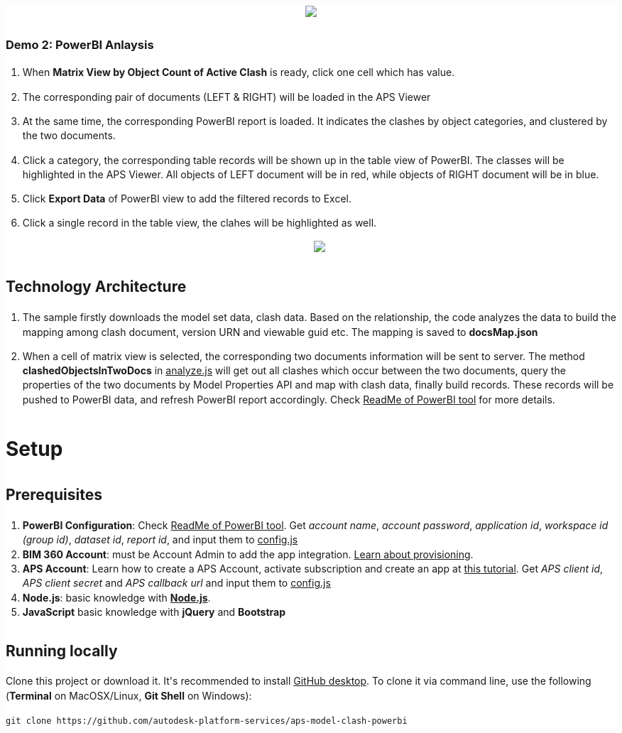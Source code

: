   <p align="center"><img src="./help/matrix.png" width="800"></p>   

### Demo 2: PowerBI Anlaysis
1. When **Matrix View by Object Count of Active Clash** is ready, click one cell which has value. 
2. The corresponding pair of documents (LEFT & RIGHT) will be loaded in the APS Viewer
3. At the same time, the corresponding PowerBI report is loaded. It indicates the clashes by object categories, and clustered by the two documents.
4. Click a category, the corresponding table records will be shown up in the table view of PowerBI. The classes will be highlighted in the APS Viewer. All objects of LEFT document will be in red, while objects of RIGHT document will be in blue.
5. Click **Export Data** of PowerBI view to add the filtered records to Excel.
6. Click a single record in the table view, the clahes will be highlighted as well.
 
   <p align="center"><img src="./help/powerbi.png" width="800"></p>  

## Technology Architecture

1. The sample firstly downloads the model set data, clash data. Based on the relationship, the code analyzes the data to build the mapping among clash document, version URN and viewable guid etc. The mapping is saved to **docsMap.json**
 
2. When a cell of matrix view is selected, the corresponding two documents information will be sent to server. The method **clashedObjectsInTwoDocs** in [analyze.js](./server/analyze.js) will get out all clashes which occur between the two documents, query the properties of the two documents by Model Properties API and map with clash data, finally build records. These records will be pushed to PowerBI data, and refresh PowerBI report accordingly. Check [ReadMe of PowerBI tool](./PowerBITool/PowerBI.md) for more details.


# Setup

## Prerequisites
1. **PowerBI Configuration**: Check [ReadMe of PowerBI tool](./PowerBITool/PowerBI.md). Get _account name_, _account password_, _application id_, _workspace id (group id)_, _dataset id_, _report id_, and input them to [config.js](./server/config.js)
2. **BIM 360 Account**: must be Account Admin to add the app integration. [Learn about provisioning](https://APS.autodesk.com/blog/bim-360-docs-provisioning-APS-apps). 
3. **APS Account**: Learn how to create a APS Account, activate subscription and create an app at [this tutorial](http://aps.autodesk.com/tutorials/#/account/). Get _APS client id_, _APS client secret_ and _APS callback url_ and input them to [config.js](./server/config.js)
4. **Node.js**: basic knowledge with [**Node.js**](https://nodejs.org/en/).
5. **JavaScript** basic knowledge with **jQuery** and **Bootstrap** 

## Running locally
Clone this project or download it. It's recommended to install [GitHub desktop](https://desktop.github.com/). To clone it via command line, use the following (**Terminal** on MacOSX/Linux, **Git Shell** on Windows):

    git clone https://github.com/autodesk-platform-services/aps-model-clash-powerbi
